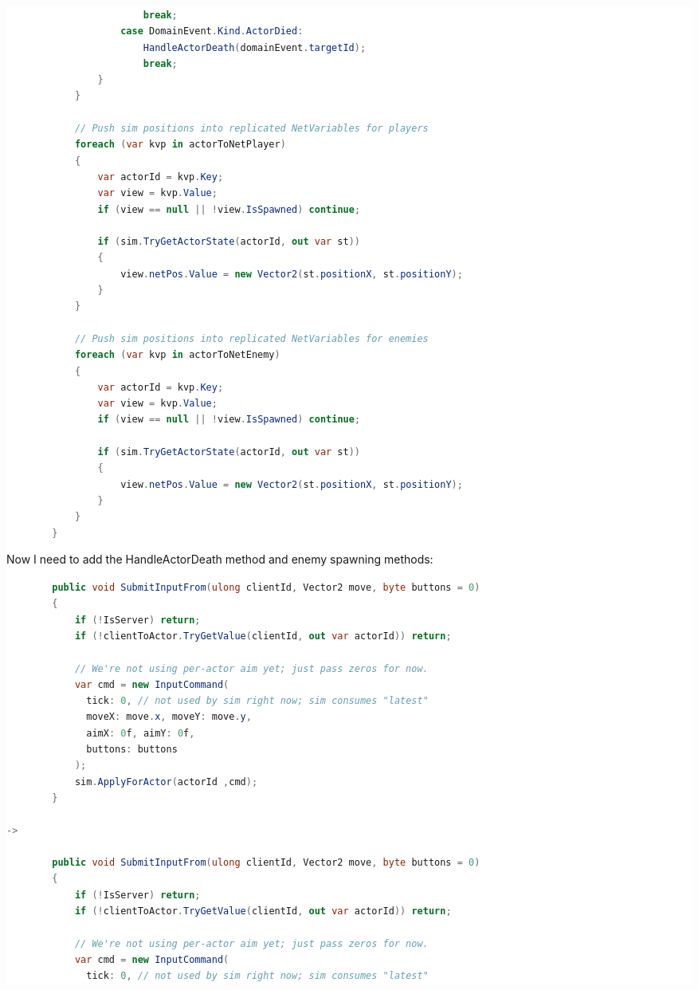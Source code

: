 ```csharp
                        break;
                    case DomainEvent.Kind.ActorDied:
                        HandleActorDeath(domainEvent.targetId);
                        break;
                }
            }

            // Push sim positions into replicated NetVariables for players
            foreach (var kvp in actorToNetPlayer)
            {
                var actorId = kvp.Key;
                var view = kvp.Value;
                if (view == null || !view.IsSpawned) continue;

                if (sim.TryGetActorState(actorId, out var st))
                {
                    view.netPos.Value = new Vector2(st.positionX, st.positionY);
                }
            }
            
            // Push sim positions into replicated NetVariables for enemies
            foreach (var kvp in actorToNetEnemy)
            {
                var actorId = kvp.Key;
                var view = kvp.Value;
                if (view == null || !view.IsSpawned) continue;

                if (sim.TryGetActorState(actorId, out var st))
                {
                    view.netPos.Value = new Vector2(st.positionX, st.positionY);
                }
            }
        }
```

Now I need to add the HandleActorDeath method and enemy spawning methods:


```csharp
        public void SubmitInputFrom(ulong clientId, Vector2 move, byte buttons = 0)
        {
            if (!IsServer) return;
            if (!clientToActor.TryGetValue(clientId, out var actorId)) return;

            // We're not using per-actor aim yet; just pass zeros for now.
            var cmd = new InputCommand(
              tick: 0, // not used by sim right now; sim consumes "latest"
              moveX: move.x, moveY: move.y,
              aimX: 0f, aimY: 0f,
              buttons: buttons
            );
            sim.ApplyForActor(actorId ,cmd);
        }

->

        public void SubmitInputFrom(ulong clientId, Vector2 move, byte buttons = 0)
        {
            if (!IsServer) return;
            if (!clientToActor.TryGetValue(clientId, out var actorId)) return;

            // We're not using per-actor aim yet; just pass zeros for now.
            var cmd = new InputCommand(
              tick: 0, // not used by sim right now; sim consumes "latest"
```